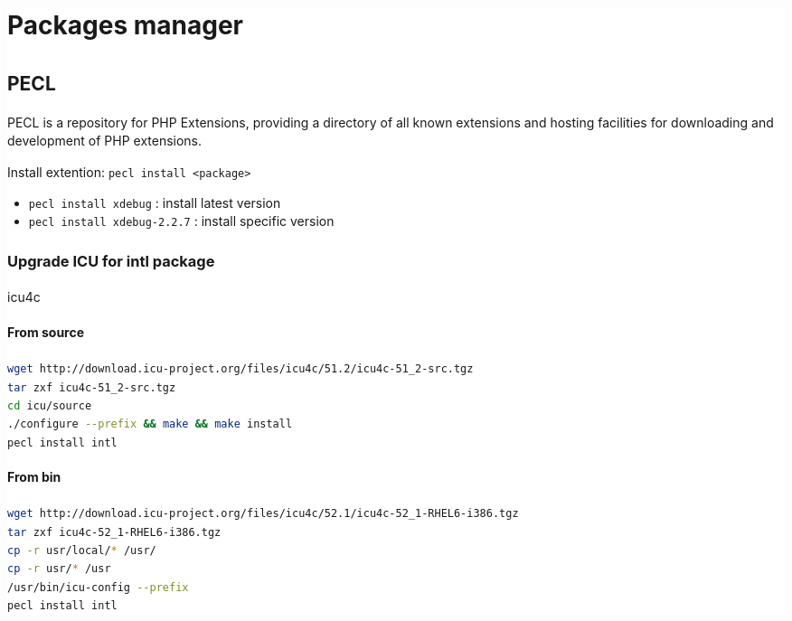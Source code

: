 
# Packages manager
## PECL
PECL is a repository for PHP Extensions, providing a directory of all known extensions and hosting facilities for downloading and development of PHP extensions.

Install extention: `pecl install <package>`
- `pecl install xdebug` : install latest version
- `pecl install xdebug-2.2.7` : install specific version

### Upgrade ICU for intl package
icu4c
#### From source
```bash
wget http://download.icu-project.org/files/icu4c/51.2/icu4c-51_2-src.tgz
tar zxf icu4c-51_2-src.tgz
cd icu/source
./configure --prefix && make && make install
pecl install intl
```

#### From bin
```bash
wget http://download.icu-project.org/files/icu4c/52.1/icu4c-52_1-RHEL6-i386.tgz
tar zxf icu4c-52_1-RHEL6-i386.tgz
cp -r usr/local/* /usr/
cp -r usr/* /usr
/usr/bin/icu-config --prefix
pecl install intl
```



